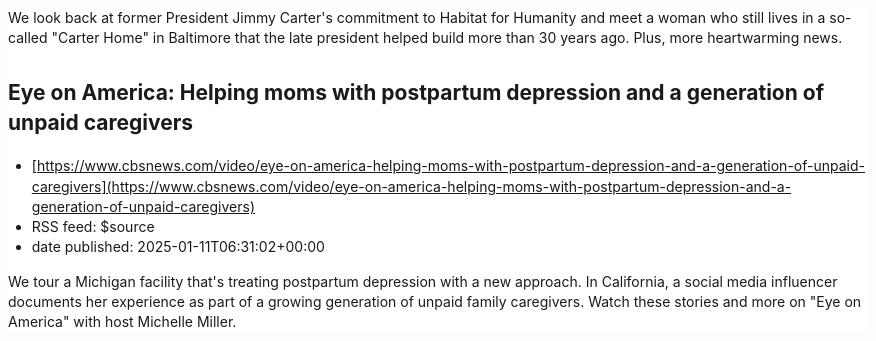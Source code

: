 We look back at former President Jimmy Carter's commitment to Habitat for Humanity and meet a woman who still lives in a so-called "Carter Home" in Baltimore that the late president helped build more than 30 years ago. Plus, more heartwarming news.

## Eye on America: Helping moms with postpartum depression and a generation of unpaid caregivers
 - [https://www.cbsnews.com/video/eye-on-america-helping-moms-with-postpartum-depression-and-a-generation-of-unpaid-caregivers](https://www.cbsnews.com/video/eye-on-america-helping-moms-with-postpartum-depression-and-a-generation-of-unpaid-caregivers)
 - RSS feed: $source
 - date published: 2025-01-11T06:31:02+00:00

We tour a Michigan facility that's treating postpartum depression with a new approach. In California, a social media influencer documents her experience as part of a growing generation of unpaid family caregivers. Watch these stories and more on "Eye on America" with host Michelle Miller.

